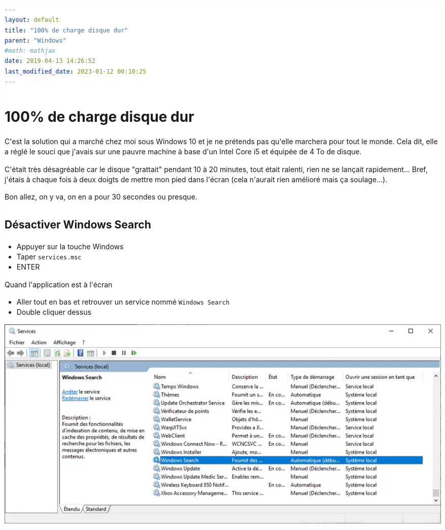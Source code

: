 ```yaml
---
layout: default
title: "100% de charge disque dur"
parent: "Windows"
#math: mathjax
date: 2019-04-13 14:26:52
last_modified_date: 2023-01-12 00:10:25
---
```


# 100% de charge disque dur

C'est la solution qui a marché chez moi sous Windows 10 et je ne prétends pas qu'elle marchera pour tout le monde. Cela dit, elle a réglé le souci que j'avais sur une pauvre machine à base d'un Intel Core i5 et équipée de 4 To de disque.

C'était très désagréable car le disque "grattait" pendant 10 à 20 minutes, tout était ralenti, rien ne se lançait rapidement... Bref, j'étais à chaque fois à deux doigts de mettre mon pied dans l'écran (cela n'aurait rien amélioré mais ça soulage...).

Bon allez, on y va, on en a pour 30 secondes ou presque.

## Désactiver Windows Search

* Appuyer sur la touche Windows
* Taper ``services.msc``
* ENTER

Quand l'application est à l'écran

* Aller tout en bas et retrouver un service nommé ``Windows Search``
* Double cliquer dessus

<div align="center">
<img src="./assets/image-3.webp" alt="" width="900" loading="lazy"/>
</div>
